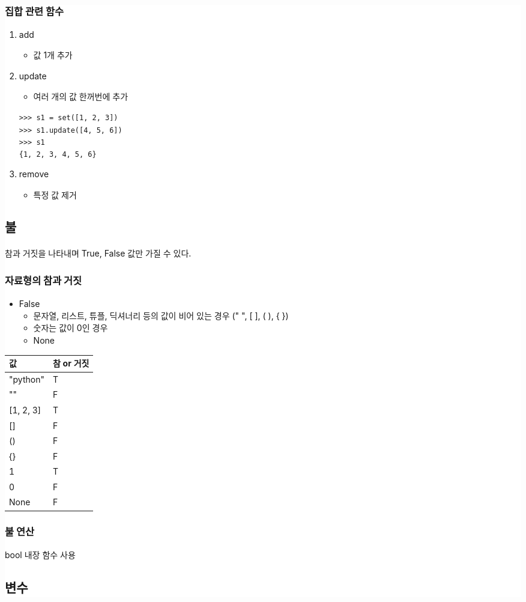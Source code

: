 ### 집합 관련 함수

1. add

   - 값 1개 추가

2. update

   - 여러 개의 값 한꺼번에 추가

   ```
   >>> s1 = set([1, 2, 3])
   >>> s1.update([4, 5, 6])
   >>> s1
   {1, 2, 3, 4, 5, 6}
   ```

3. remove

   - 특정 값 제거

## 불

참과 거짓을 나타내며 True, False 값만 가질 수 있다.

### 자료형의 참과 거짓

* False
  * 문자열, 리스트, 튜플, 딕셔너리 등의 값이 비어 있는 경우 (" ", [ ], ( ), { })
  * 숫자는 값이 0인 경우
  * None

| 값        | 참 or 거짓 |
| :-------- | :--------- |
| "python"  | T          |
| ""        | F          |
| [1, 2, 3] | T          |
| []        | F          |
| ()        | F          |
| {}        | F          |
| 1         | T          |
| 0         | F          |
| None      | F          |

### 불 연산

bool 내장 함수 사용

## 변수

